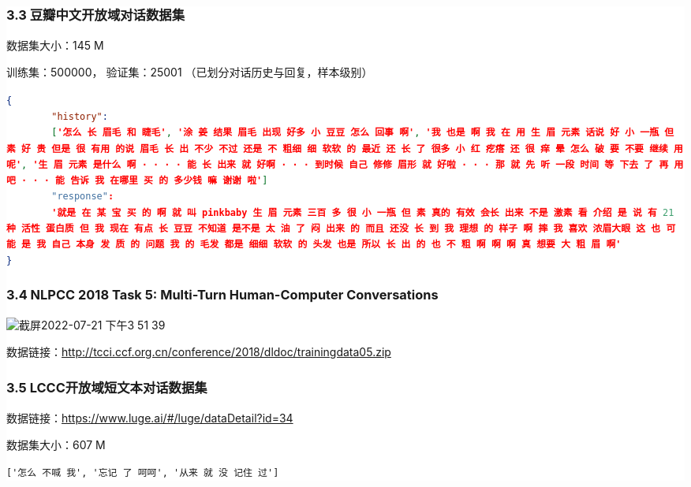 ### 3.3 **豆瓣中文开放域对话数据集**

数据集大小：145 M

训练集：500000， 验证集：25001 （已划分对话历史与回复，样本级别）

```json
{
		"history": 
		['怎么 长 眉毛 和 睫毛', '涂 姜 结果 眉毛 出现 好多 小 豆豆 怎么 回事 啊', '我 也是 啊 我 在 用 生 眉 元素 话说 好 小 一瓶 但 素 好 贵 但是 很 有用 的说 眉毛 长 出 不少 不过 还是 不 粗细 细 软软 的 最近 还 长 了 很多 小 红 疙瘩 还 很 痒 晕 怎么 破 要 不要 继续 用 呢', '生 眉 元素 是什么 啊 · · · · 能 长 出来 就 好啊 · · · 到时候 自己 修修 眉形 就 好啦 · · · 那 就 先 听 一段 时间 等 下去 了 再 用 吧 · · · 能 告诉 我 在哪里 买 的 多少钱 嘛 谢谢 啦']
		"response":
		'就是 在 某 宝 买 的 啊 就 叫 pinkbaby 生 眉 元素 三百 多 很 小 一瓶 但 素 真的 有效 会长 出来 不是 激素 看 介绍 是 说 有 21 种 活性 蛋白质 但 我 现在 有点 长 豆豆 不知道 是不是 太 油 了 闷 出来 的 而且 还没 长 到 我 理想 的 样子 啊 摔 我 喜欢 浓眉大眼 这 也 可能 是 我 自己 本身 发 质 的 问题 我 的 毛发 都是 细细 软软 的 头发 也是 所以 长 出 的 也 不 粗 啊 啊 啊 真 想要 大 粗 眉 啊'
}
```

### 3.4 NLPCC 2018 Task 5: Multi-Turn Human-Computer Conversations

<img width="295" alt="截屏2022-07-21 下午3 51 39" src="https://user-images.githubusercontent.com/47687248/180187793-d5befc2b-841c-4e5f-b8c7-8ae78673e720.png">




数据链接：http://tcci.ccf.org.cn/conference/2018/dldoc/trainingdata05.zip

### 3.5 **LCCC开放域短文本对话数据集**

数据链接：https://www.luge.ai/#/luge/dataDetail?id=34

数据集大小：607 M

```
['怎么 不喊 我', '忘记 了 呵呵', '从来 就 没 记住 过']
```

